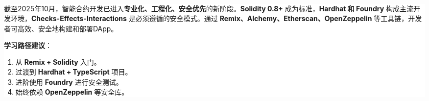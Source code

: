 截至2025年10月，智能合约开发已进入**专业化、工程化、安全优先**的新阶段。**Solidity 0.8+** 成为标准，**Hardhat 和 Foundry** 构成主流开发环境，**Checks-Effects-Interactions** 是必须遵循的安全模式。通过 **Remix、Alchemy、Etherscan、OpenZeppelin** 等工具链，开发者可高效、安全地构建和部署DApp。

**学习路径建议**：
1. 从 **Remix + Solidity** 入门。
2. 过渡到 **Hardhat + TypeScript** 项目。
3. 进阶使用 **Foundry** 进行安全测试。
4. 始终依赖 **OpenZeppelin** 等安全库。
